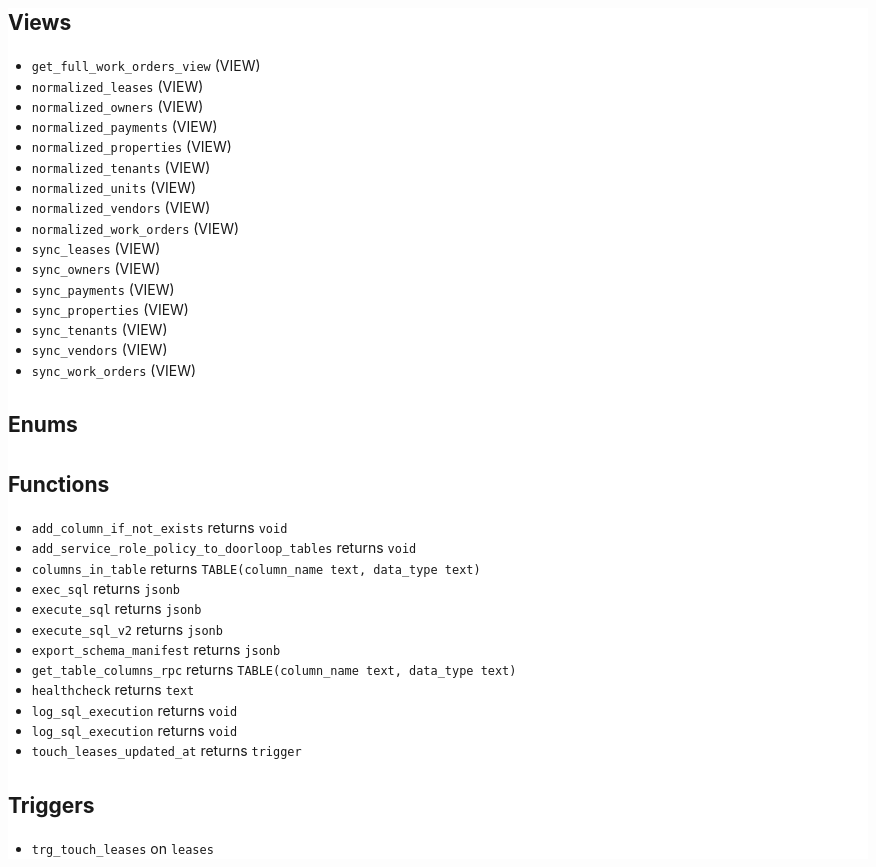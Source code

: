 
## Views

- `get_full_work_orders_view` (VIEW)
- `normalized_leases` (VIEW)
- `normalized_owners` (VIEW)
- `normalized_payments` (VIEW)
- `normalized_properties` (VIEW)
- `normalized_tenants` (VIEW)
- `normalized_units` (VIEW)
- `normalized_vendors` (VIEW)
- `normalized_work_orders` (VIEW)
- `sync_leases` (VIEW)
- `sync_owners` (VIEW)
- `sync_payments` (VIEW)
- `sync_properties` (VIEW)
- `sync_tenants` (VIEW)
- `sync_vendors` (VIEW)
- `sync_work_orders` (VIEW)

## Enums


## Functions

- `add_column_if_not_exists` returns `void`
- `add_service_role_policy_to_doorloop_tables` returns `void`
- `columns_in_table` returns `TABLE(column_name text, data_type text)`
- `exec_sql` returns `jsonb`
- `execute_sql` returns `jsonb`
- `execute_sql_v2` returns `jsonb`
- `export_schema_manifest` returns `jsonb`
- `get_table_columns_rpc` returns `TABLE(column_name text, data_type text)`
- `healthcheck` returns `text`
- `log_sql_execution` returns `void`
- `log_sql_execution` returns `void`
- `touch_leases_updated_at` returns `trigger`

## Triggers

- `trg_touch_leases` on `leases`